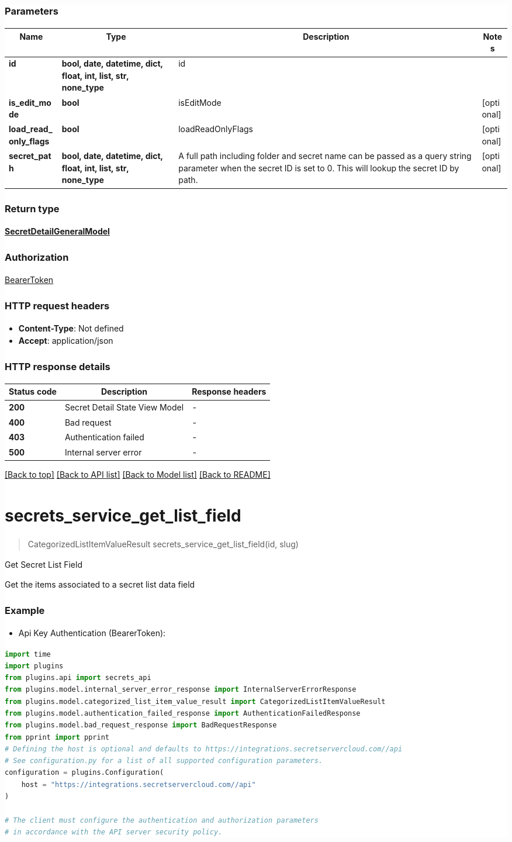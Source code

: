 
### Parameters

Name | Type | Description  | Notes
------------- | ------------- | ------------- | -------------
 **id** | **bool, date, datetime, dict, float, int, list, str, none_type**| id |
 **is_edit_mode** | **bool**| isEditMode | [optional]
 **load_read_only_flags** | **bool**| loadReadOnlyFlags | [optional]
 **secret_path** | **bool, date, datetime, dict, float, int, list, str, none_type**| A full path including folder and secret name can be passed as a query string parameter when the secret ID is set to 0.  This will lookup the secret ID by path. | [optional]

### Return type

[**SecretDetailGeneralModel**](SecretDetailGeneralModel.md)

### Authorization

[BearerToken](../README.md#BearerToken)

### HTTP request headers

 - **Content-Type**: Not defined
 - **Accept**: application/json


### HTTP response details

| Status code | Description | Response headers |
|-------------|-------------|------------------|
**200** | Secret Detail State View Model |  -  |
**400** | Bad request |  -  |
**403** | Authentication failed |  -  |
**500** | Internal server error |  -  |

[[Back to top]](#) [[Back to API list]](../README.md#documentation-for-api-endpoints) [[Back to Model list]](../README.md#documentation-for-models) [[Back to README]](../README.md)

# **secrets_service_get_list_field**
> CategorizedListItemValueResult secrets_service_get_list_field(id, slug)

Get Secret List Field

Get the items associated to a secret list data field

### Example

* Api Key Authentication (BearerToken):

```python
import time
import plugins
from plugins.api import secrets_api
from plugins.model.internal_server_error_response import InternalServerErrorResponse
from plugins.model.categorized_list_item_value_result import CategorizedListItemValueResult
from plugins.model.authentication_failed_response import AuthenticationFailedResponse
from plugins.model.bad_request_response import BadRequestResponse
from pprint import pprint
# Defining the host is optional and defaults to https://integrations.secretservercloud.com//api
# See configuration.py for a list of all supported configuration parameters.
configuration = plugins.Configuration(
    host = "https://integrations.secretservercloud.com//api"
)

# The client must configure the authentication and authorization parameters
# in accordance with the API server security policy.
```